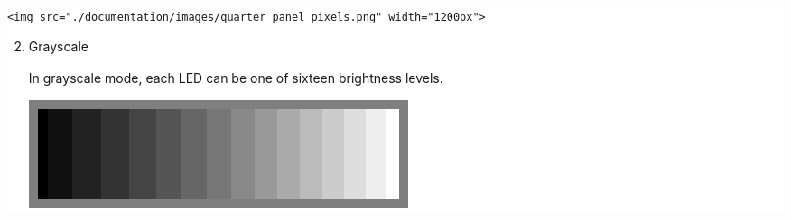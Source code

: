     <img src="./documentation/images/quarter_panel_pixels.png" width="1200px">

2.  Grayscale

    In grayscale mode, each LED can be one of sixteen brightness levels.
    
    <img src="./documentation/images/grayscale.png" width="420px">
    
